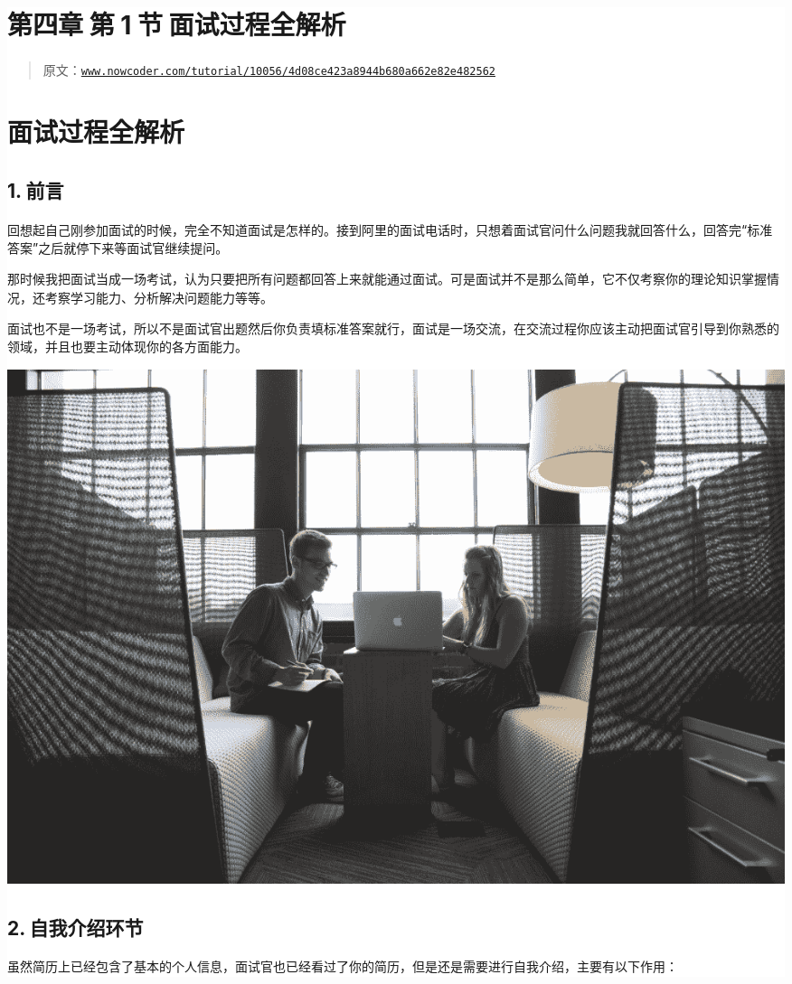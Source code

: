# 第四章 第 1 节 面试过程全解析

> 原文：[`www.nowcoder.com/tutorial/10056/4d08ce423a8944b680a662e82e482562`](https://www.nowcoder.com/tutorial/10056/4d08ce423a8944b680a662e82e482562)

# 面试过程全解析

## 1\. 前言

回想起自己刚参加面试的时候，完全不知道面试是怎样的。接到阿里的面试电话时，只想着面试官问什么问题我就回答什么，回答完“标准答案”之后就停下来等面试官继续提问。

那时候我把面试当成一场考试，认为只要把所有问题都回答上来就能通过面试。可是面试并不是那么简单，它不仅考察你的理论知识掌握情况，还考察学习能力、分析解决问题能力等等。

面试也不是一场考试，所以不是面试官出题然后你负责填标准答案就行，面试是一场交流，在交流过程你应该主动把面试官引导到你熟悉的领域，并且也要主动体现你的各方面能力。

![](img/b8669c7159d1fcacdfe03b63798f9898.png)

## 2\. 自我介绍环节

虽然简历上已经包含了基本的个人信息，面试官也已经看过了你的简历，但是还是需要进行自我介绍，主要有以下作用：
